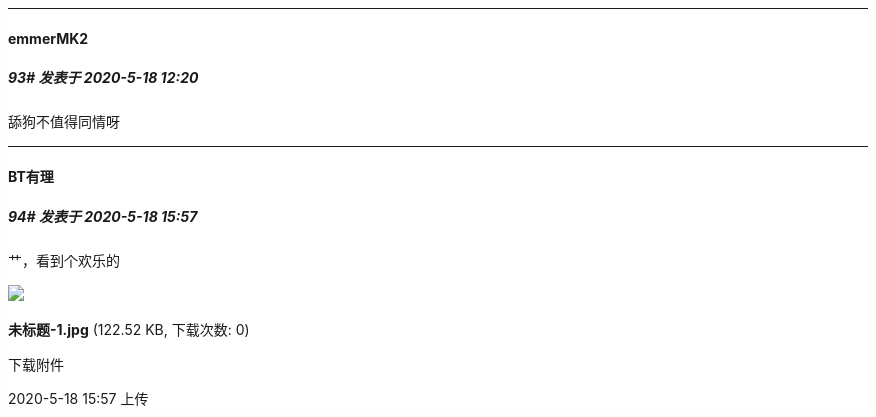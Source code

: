 




-----

####  emmerMK2  
##### 93#       发表于 2020-5-18 12:20




舔狗不值得同情呀







-----

####  BT有理  
##### 94#       发表于 2020-5-18 15:57




艹，看到个欢乐的

<img src="https://img.saraba1st.com/forum/202005/18/155705vyn1indtt5dgta1g.jpg" referrerpolicy="no-referrer">


<strong>未标题-1.jpg</strong> (122.52 KB, 下载次数: 0)

下载附件

2020-5-18 15:57 上传










                                              